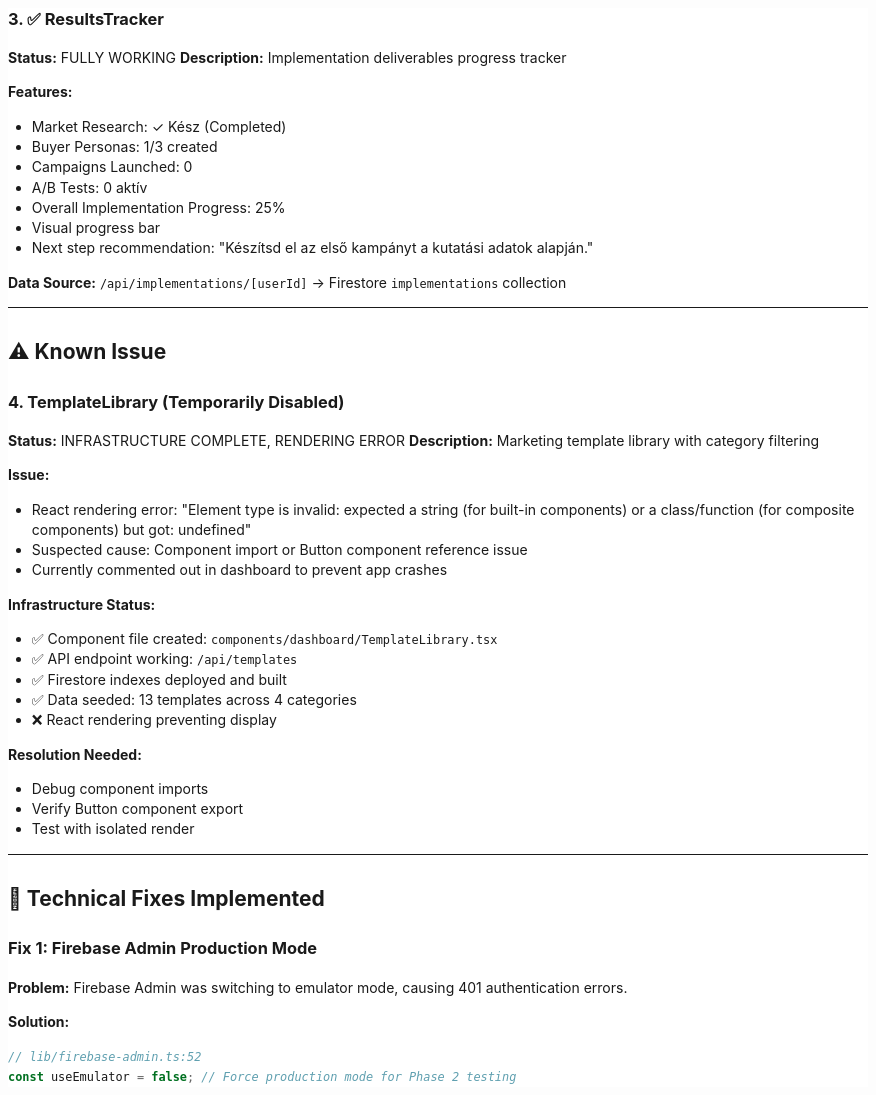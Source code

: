 ### 3. ✅ ResultsTracker
**Status:** FULLY WORKING
**Description:** Implementation deliverables progress tracker

**Features:**
- Market Research: ✓ Kész (Completed)
- Buyer Personas: 1/3 created
- Campaigns Launched: 0
- A/B Tests: 0 aktív
- Overall Implementation Progress: 25%
- Visual progress bar
- Next step recommendation: "Készítsd el az első kampányt a kutatási adatok alapján."

**Data Source:** `/api/implementations/[userId]` → Firestore `implementations` collection

---

## ⚠️ Known Issue

### 4. TemplateLibrary (Temporarily Disabled)
**Status:** INFRASTRUCTURE COMPLETE, RENDERING ERROR
**Description:** Marketing template library with category filtering

**Issue:**
- React rendering error: "Element type is invalid: expected a string (for built-in components) or a class/function (for composite components) but got: undefined"
- Suspected cause: Component import or Button component reference issue
- Currently commented out in dashboard to prevent app crashes

**Infrastructure Status:**
- ✅ Component file created: `components/dashboard/TemplateLibrary.tsx`
- ✅ API endpoint working: `/api/templates`
- ✅ Firestore indexes deployed and built
- ✅ Data seeded: 13 templates across 4 categories
- ❌ React rendering preventing display

**Resolution Needed:**
- Debug component imports
- Verify Button component export
- Test with isolated render

---

## 🔧 Technical Fixes Implemented

### Fix 1: Firebase Admin Production Mode
**Problem:** Firebase Admin was switching to emulator mode, causing 401 authentication errors.

**Solution:**
```typescript
// lib/firebase-admin.ts:52
const useEmulator = false; // Force production mode for Phase 2 testing
```
